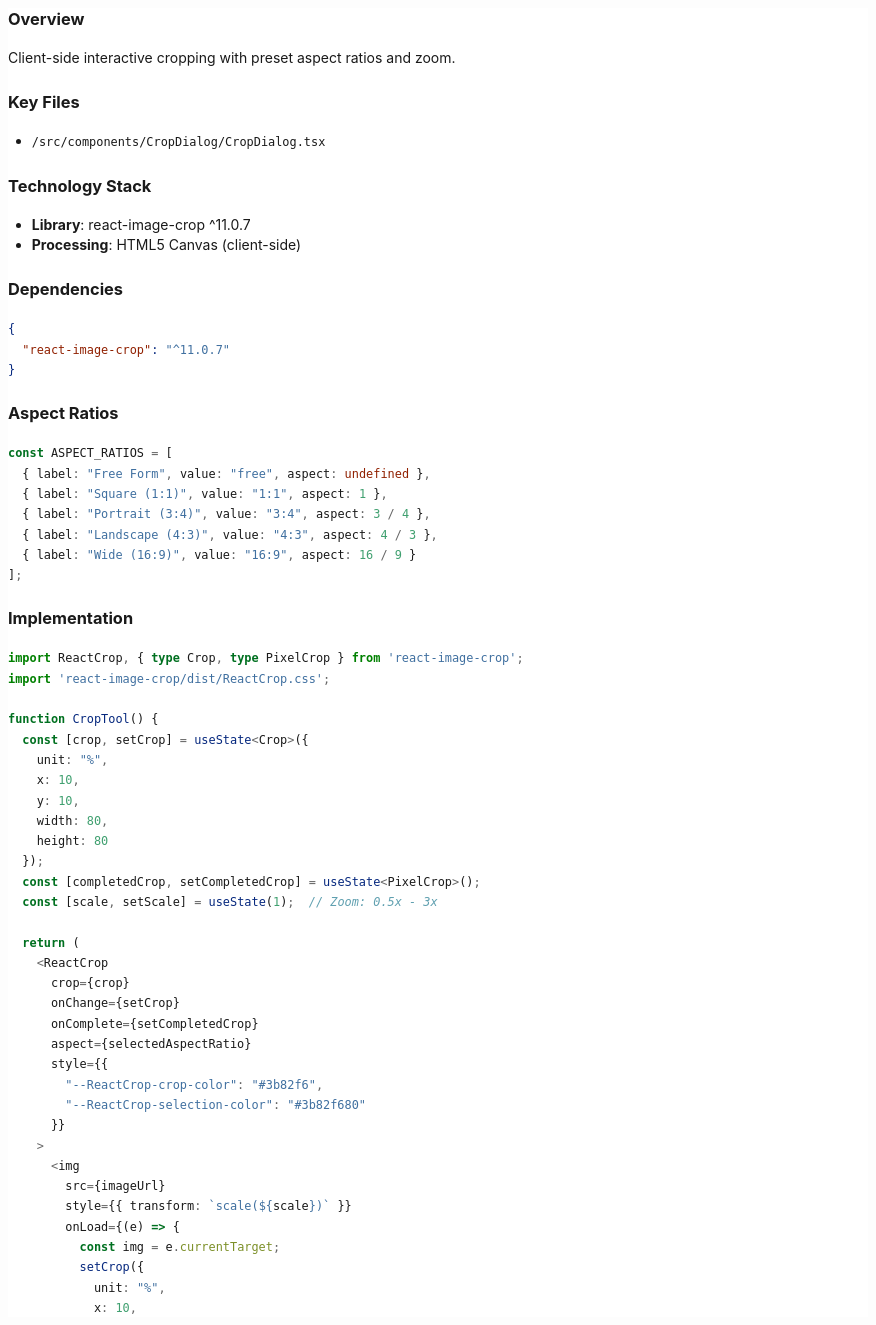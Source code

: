 ### Overview
Client-side interactive cropping with preset aspect ratios and zoom.

### Key Files
- `/src/components/CropDialog/CropDialog.tsx`

### Technology Stack
- **Library**: react-image-crop ^11.0.7
- **Processing**: HTML5 Canvas (client-side)

### Dependencies
```json
{
  "react-image-crop": "^11.0.7"
}
```

### Aspect Ratios
```typescript
const ASPECT_RATIOS = [
  { label: "Free Form", value: "free", aspect: undefined },
  { label: "Square (1:1)", value: "1:1", aspect: 1 },
  { label: "Portrait (3:4)", value: "3:4", aspect: 3 / 4 },
  { label: "Landscape (4:3)", value: "4:3", aspect: 4 / 3 },
  { label: "Wide (16:9)", value: "16:9", aspect: 16 / 9 }
];
```

### Implementation
```typescript
import ReactCrop, { type Crop, type PixelCrop } from 'react-image-crop';
import 'react-image-crop/dist/ReactCrop.css';

function CropTool() {
  const [crop, setCrop] = useState<Crop>({
    unit: "%",
    x: 10,
    y: 10,
    width: 80,
    height: 80
  });
  const [completedCrop, setCompletedCrop] = useState<PixelCrop>();
  const [scale, setScale] = useState(1);  // Zoom: 0.5x - 3x

  return (
    <ReactCrop
      crop={crop}
      onChange={setCrop}
      onComplete={setCompletedCrop}
      aspect={selectedAspectRatio}
      style={{
        "--ReactCrop-crop-color": "#3b82f6",
        "--ReactCrop-selection-color": "#3b82f680"
      }}
    >
      <img
        src={imageUrl}
        style={{ transform: `scale(${scale})` }}
        onLoad={(e) => {
          const img = e.currentTarget;
          setCrop({
            unit: "%",
            x: 10,
```